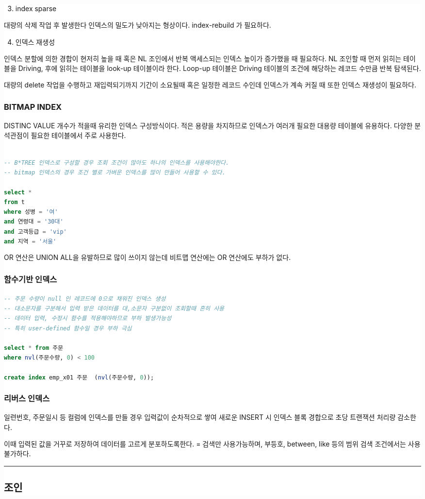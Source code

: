 3. index sparse

대량의 삭제 작업 후 발생한다 인덱스의 밀도가 낮아지는 형상이다. index-rebuild 가 필요하다.

4. 인덱스 재생성

인덱스 분할에 의한 경합이 현저히 높을 때 혹은 NL 조인에서 반복 액세스되는 인덱스 높이가 증가했을 때 필요하다.
NL 조인할 때 먼저 읽히는 테이블을 Driving, 후에 읽히는 테이블을 look-up 테이블이라 한다. Loop-up 테이블은 Driving 테이블의 조건에 해당하는 레코드 수만큼 반복 탐색된다.

대량의 delete 작업을 수행하고 재입력되기까지 기간이 소요될때 혹은 일정한 레코드 수인데 인덱스가 계속 커질 때 또한 인덱스 재생성이 필요하다.

### BITMAP INDEX

DISTINC VALUE 개수가 적을때 유리한 인덱스 구성방식이다. 적은 용량을 차지하므로 인덱스가 여러개 필요한 대용량 테이블에 유용하다. 다양한 분석관점이 필요한 테이블에서 주로 사용한다.

```sql

-- B*TREE 인덱스로 구성할 경우 조회 조건이 많아도 하나의 인덱스를 사용해야한다.
-- bitmap 인덱스의 경우 조건 별로 가벼운 인덱스를 많이 만들어 사용할 수 있다.

select *
from t
where 성병 = '여'
and 연령대 = '30대'
and 고객등급 = 'vip'
and 지역 = '서울'
```

OR 연산은 UNION ALL을 유발하므로 많이 쓰이지 않는데 비트맵 연산에는 OR 연산에도 부하가 없다.

### 함수기반 인덱스

```sql
-- 주문 수량이 null 인 레코드에 0으로 채워진 인덱스 생성
-- 대소문자를 구분해서 입력 받은 데이터를 대,소문자 구분없이 조회할때 흔히 사용
-- 데이터 입력, 수정시 함수를 적용해야하므로 부하 발생가능성
-- 특히 user-defined 함수일 경우 부하 극심

select * from 주문
where nvl(주문수량, 0) < 100

create index emp_x01 주문  (nvl(주문수량, 0));
```

### 리버스 인덱스

일련번호, 주문일시 등 컬럼에 인덱스를 만들 경우 입력값이 순차적으로 쌓여 새로운 INSERT 시 인덱스 블록 경합으로 초당 트랜잭션 처리량 감소한다.

이때 입력된 값을 거꾸로 저장하여 데이터를 고르게 분포하도록한다. = 검색만 사용가능하며, 부등호, between, like 등의 범위 검색 조건에서는 사용불가하다.

---

## 조인
